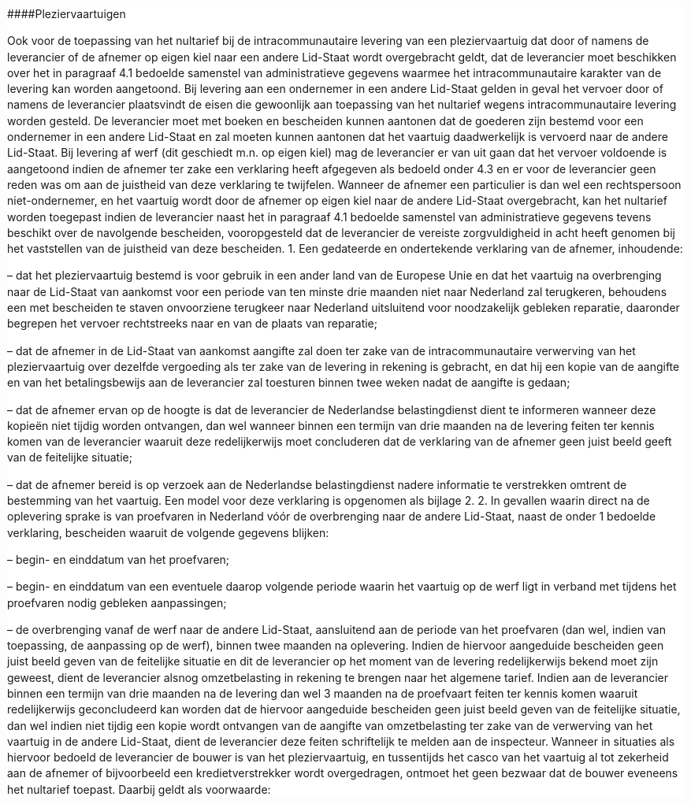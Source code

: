 ####Pleziervaartuigen

Ook voor de toepassing van het nultarief bij de intracommunautaire levering van een pleziervaartuig dat door of namens de leverancier of de afnemer op eigen kiel naar een andere Lid-Staat wordt overgebracht geldt, dat de leverancier moet beschikken over het in paragraaf 4.1 bedoelde samenstel van administratieve gegevens waarmee het intracommunautaire karakter van de levering kan worden aangetoond. Bij levering aan een ondernemer in een andere Lid-Staat gelden in geval het vervoer door of namens de leverancier plaatsvindt de eisen die gewoonlijk aan toepassing van het nultarief wegens intracommunautaire levering worden gesteld. De leverancier moet met boeken en bescheiden kunnen aantonen dat de goederen zijn bestemd voor een ondernemer in een andere Lid-Staat en zal moeten kunnen aantonen dat het vaartuig daadwerkelijk is vervoerd naar de andere Lid-Staat. Bij levering af werf (dit geschiedt m.n. op eigen kiel) mag de leverancier er van uit gaan dat het vervoer voldoende is aangetoond indien de afnemer ter zake een verklaring heeft afgegeven als bedoeld onder 4.3 en er voor de leverancier geen reden was om aan de juistheid van deze verklaring te twijfelen. Wanneer de afnemer een particulier is dan wel een rechtspersoon niet-⁠ondernemer, en het vaartuig wordt door de afnemer op eigen kiel naar de andere Lid-Staat overgebracht, kan het nultarief worden toegepast indien de leverancier naast het in paragraaf 4.1 bedoelde samenstel van administratieve gegevens tevens beschikt over de navolgende bescheiden, vooropgesteld dat de leverancier de vereiste zorgvuldigheid in acht heeft genomen bij het vaststellen van de juistheid van deze bescheiden. 1. Een gedateerde en ondertekende verklaring van de afnemer, inhoudende: 

– dat het pleziervaartuig bestemd is voor gebruik in een ander land van de Europese Unie en dat het vaartuig na overbrenging naar de Lid-Staat van aankomst voor een periode van ten minste drie maanden niet naar Nederland zal terugkeren, behoudens een met bescheiden te staven onvoorziene terugkeer naar Nederland uitsluitend voor noodzakelijk gebleken reparatie, daaronder begrepen het vervoer rechtstreeks naar en van de plaats van reparatie;  

– dat de afnemer in de Lid-Staat van aankomst aangifte zal doen ter zake van de intracommunautaire verwerving van het pleziervaartuig over dezelfde vergoeding als ter zake van de levering in rekening is gebracht, en dat hij een kopie van de aangifte en van het betalingsbewijs aan de leverancier zal toesturen binnen twee weken nadat de aangifte is gedaan;  

– dat de afnemer ervan op de hoogte is dat de leverancier de Nederlandse belastingdienst dient te informeren wanneer deze kopieën niet tijdig worden ontvangen, dan wel wanneer binnen een termijn van drie maanden na de levering feiten ter kennis komen van de leverancier waaruit deze redelijkerwijs moet concluderen dat de verklaring van de afnemer geen juist beeld geeft van de feitelijke situatie;  

– dat de afnemer bereid is op verzoek aan de Nederlandse belastingdienst nadere informatie te verstrekken omtrent de bestemming van het vaartuig.   Een model voor deze verklaring is opgenomen als bijlage 2. 2. In gevallen waarin direct na de oplevering sprake is van proefvaren in Nederland vóór de overbrenging naar de andere Lid-Staat, naast de onder 1 bedoelde verklaring, bescheiden waaruit de volgende gegevens blijken: 

– begin- en einddatum van het proefvaren;  

– begin- en einddatum van een eventuele daarop volgende periode waarin het vaartuig op de werf ligt in verband met tijdens het proefvaren nodig gebleken aanpassingen;  

– de overbrenging vanaf de werf naar de andere Lid-Staat, aansluitend aan de periode van het proefvaren (dan wel, indien van toepassing, de aanpassing op de werf), binnen twee maanden na oplevering.   Indien de hiervoor aangeduide bescheiden geen juist beeld geven van de feitelijke situatie en dit de leverancier op het moment van de levering redelijkerwijs bekend moet zijn geweest, dient de leverancier alsnog omzetbelasting in rekening te brengen naar het algemene tarief. Indien aan de leverancier binnen een termijn van drie maanden na de levering dan wel 3 maanden na de proefvaart feiten ter kennis komen waaruit redelijkerwijs geconcludeerd kan worden dat de hiervoor aangeduide bescheiden geen juist beeld geven van de feitelijke situatie, dan wel indien niet tijdig een kopie wordt ontvangen van de aangifte van omzetbelasting ter zake van de verwerving van het vaartuig in de andere Lid-Staat, dient de leverancier deze feiten schriftelijk te melden aan de inspecteur. Wanneer in situaties als hiervoor bedoeld de leverancier de bouwer is van het pleziervaartuig, en tussentijds het casco van het vaartuig al tot zekerheid aan de afnemer of bijvoorbeeld een kredietverstrekker wordt overgedragen, ontmoet het geen bezwaar dat de bouwer eveneens het nultarief toepast. Daarbij geldt als voorwaarde: 

